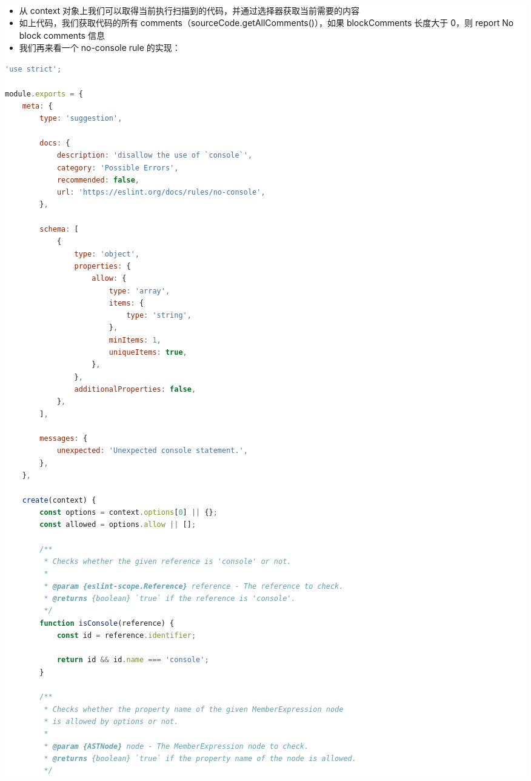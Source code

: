 - 从 context 对象上我们可以取得当前执行扫描到的代码，并通过选择器获取当前需要的内容
- 如上代码，我们获取代码的所有 comments（sourceCode.getAllComments()），如果 blockComments 长度大于 0，则 report No block comments 信息
- 我们再来看一个 no-console rule 的实现：

```javascript
'use strict';

module.exports = {
	meta: {
		type: 'suggestion',

		docs: {
			description: 'disallow the use of `console`',
			category: 'Possible Errors',
			recommended: false,
			url: 'https://eslint.org/docs/rules/no-console',
		},

		schema: [
			{
				type: 'object',
				properties: {
					allow: {
						type: 'array',
						items: {
							type: 'string',
						},
						minItems: 1,
						uniqueItems: true,
					},
				},
				additionalProperties: false,
			},
		],

		messages: {
			unexpected: 'Unexpected console statement.',
		},
	},

	create(context) {
		const options = context.options[0] || {};
		const allowed = options.allow || [];

		/**
		 * Checks whether the given reference is 'console' or not.
		 *
		 * @param {eslint-scope.Reference} reference - The reference to check.
		 * @returns {boolean} `true` if the reference is 'console'.
		 */
		function isConsole(reference) {
			const id = reference.identifier;

			return id && id.name === 'console';
		}

		/**
		 * Checks whether the property name of the given MemberExpression node
		 * is allowed by options or not.
		 *
		 * @param {ASTNode} node - The MemberExpression node to check.
		 * @returns {boolean} `true` if the property name of the node is allowed.
		 */
```